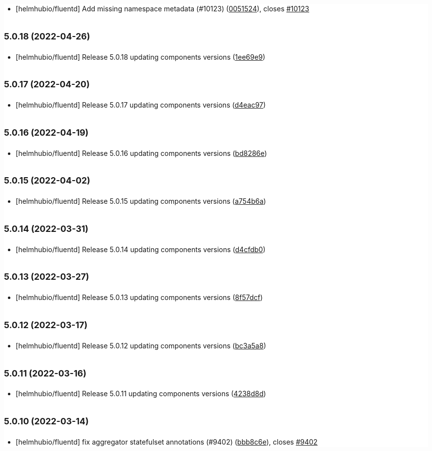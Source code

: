 * [helmhubio/fluentd] Add missing namespace metadata (#10123) ([0051524](https://github.com/helmhub-io/charts/commit/0051524e562c66df423eddd17e65f584720abd70)), closes [#10123](https://github.com/helmhub-io/charts/issues/10123)

## <small>5.0.18 (2022-04-26)</small>

* [helmhubio/fluentd] Release 5.0.18 updating components versions ([1ee69e9](https://github.com/helmhub-io/charts/commit/1ee69e933f4defa93924e632dcb217561d53b7ed))

## <small>5.0.17 (2022-04-20)</small>

* [helmhubio/fluentd] Release 5.0.17 updating components versions ([d4eac97](https://github.com/helmhub-io/charts/commit/d4eac97e914be188a0475115709141422021d667))

## <small>5.0.16 (2022-04-19)</small>

* [helmhubio/fluentd] Release 5.0.16 updating components versions ([bd8286e](https://github.com/helmhub-io/charts/commit/bd8286e1b211f133d1a81cb545dfb60d32888acb))

## <small>5.0.15 (2022-04-02)</small>

* [helmhubio/fluentd] Release 5.0.15 updating components versions ([a754b6a](https://github.com/helmhub-io/charts/commit/a754b6aa352a4c96f19e366eeabe72955513e1a0))

## <small>5.0.14 (2022-03-31)</small>

* [helmhubio/fluentd] Release 5.0.14 updating components versions ([d4cfdb0](https://github.com/helmhub-io/charts/commit/d4cfdb0351e8aca2ec4b12e6497bd79cb06507d2))

## <small>5.0.13 (2022-03-27)</small>

* [helmhubio/fluentd] Release 5.0.13 updating components versions ([8f57dcf](https://github.com/helmhub-io/charts/commit/8f57dcf30dbd0f48d8f8914fd83e9c23c5ce0365))

## <small>5.0.12 (2022-03-17)</small>

* [helmhubio/fluentd] Release 5.0.12 updating components versions ([bc3a5a8](https://github.com/helmhub-io/charts/commit/bc3a5a8abab9c129af032cdb45e81b8b05d1fccb))

## <small>5.0.11 (2022-03-16)</small>

* [helmhubio/fluentd] Release 5.0.11 updating components versions ([4238d8d](https://github.com/helmhub-io/charts/commit/4238d8d0d622b0ede06bd4a871c44f5219070926))

## <small>5.0.10 (2022-03-14)</small>

* [helmhubio/fluentd] fix aggregator statefulset annotations (#9402) ([bbb8c6e](https://github.com/helmhub-io/charts/commit/bbb8c6ef6f42b7b1e6ce5d57e2a7a0c64488401d)), closes [#9402](https://github.com/helmhub-io/charts/issues/9402)
